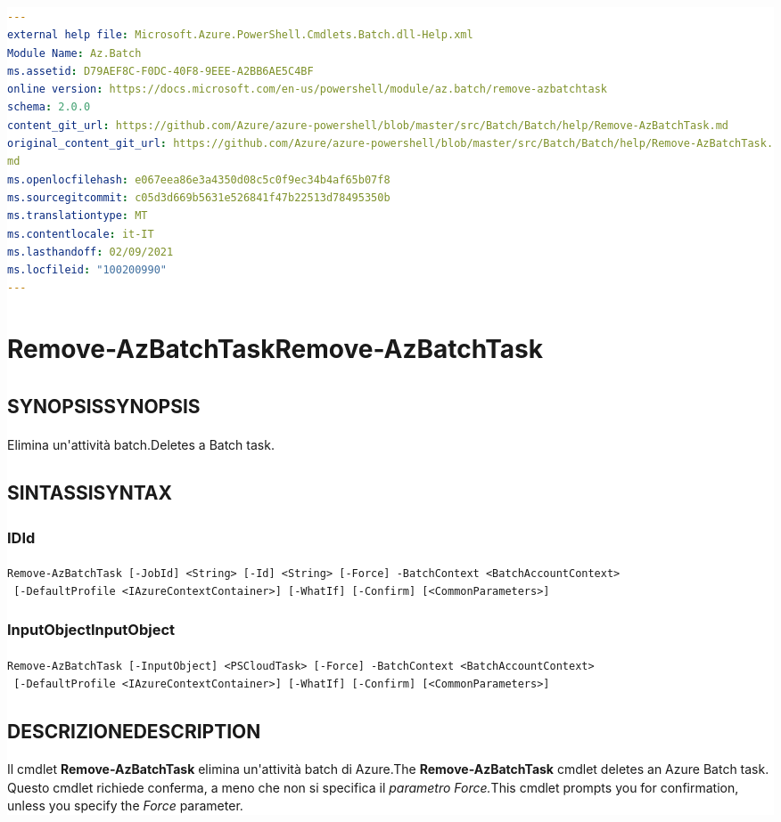 ```yaml
---
external help file: Microsoft.Azure.PowerShell.Cmdlets.Batch.dll-Help.xml
Module Name: Az.Batch
ms.assetid: D79AEF8C-F0DC-40F8-9EEE-A2BB6AE5C4BF
online version: https://docs.microsoft.com/en-us/powershell/module/az.batch/remove-azbatchtask
schema: 2.0.0
content_git_url: https://github.com/Azure/azure-powershell/blob/master/src/Batch/Batch/help/Remove-AzBatchTask.md
original_content_git_url: https://github.com/Azure/azure-powershell/blob/master/src/Batch/Batch/help/Remove-AzBatchTask.md
ms.openlocfilehash: e067eea86e3a4350d08c5c0f9ec34b4af65b07f8
ms.sourcegitcommit: c05d3d669b5631e526841f47b22513d78495350b
ms.translationtype: MT
ms.contentlocale: it-IT
ms.lasthandoff: 02/09/2021
ms.locfileid: "100200990"
---
```

# <span data-ttu-id="bc166-101">Remove-AzBatchTask</span><span class="sxs-lookup"><span data-stu-id="bc166-101">Remove-AzBatchTask</span></span>

## <span data-ttu-id="bc166-102">SYNOPSIS</span><span class="sxs-lookup"><span data-stu-id="bc166-102">SYNOPSIS</span></span>
<span data-ttu-id="bc166-103">Elimina un'attività batch.</span><span class="sxs-lookup"><span data-stu-id="bc166-103">Deletes a Batch task.</span></span>

## <span data-ttu-id="bc166-104">SINTASSI</span><span class="sxs-lookup"><span data-stu-id="bc166-104">SYNTAX</span></span>

### <span data-ttu-id="bc166-105">ID</span><span class="sxs-lookup"><span data-stu-id="bc166-105">Id</span></span>
```
Remove-AzBatchTask [-JobId] <String> [-Id] <String> [-Force] -BatchContext <BatchAccountContext>
 [-DefaultProfile <IAzureContextContainer>] [-WhatIf] [-Confirm] [<CommonParameters>]
```

### <span data-ttu-id="bc166-106">InputObject</span><span class="sxs-lookup"><span data-stu-id="bc166-106">InputObject</span></span>
```
Remove-AzBatchTask [-InputObject] <PSCloudTask> [-Force] -BatchContext <BatchAccountContext>
 [-DefaultProfile <IAzureContextContainer>] [-WhatIf] [-Confirm] [<CommonParameters>]
```

## <span data-ttu-id="bc166-107">DESCRIZIONE</span><span class="sxs-lookup"><span data-stu-id="bc166-107">DESCRIPTION</span></span>
<span data-ttu-id="bc166-108">Il cmdlet **Remove-AzBatchTask** elimina un'attività batch di Azure.</span><span class="sxs-lookup"><span data-stu-id="bc166-108">The **Remove-AzBatchTask** cmdlet deletes an Azure Batch task.</span></span>
<span data-ttu-id="bc166-109">Questo cmdlet richiede conferma, a meno che non si specifica il *parametro Force.*</span><span class="sxs-lookup"><span data-stu-id="bc166-109">This cmdlet prompts you for confirmation, unless you specify the *Force* parameter.</span></span>
